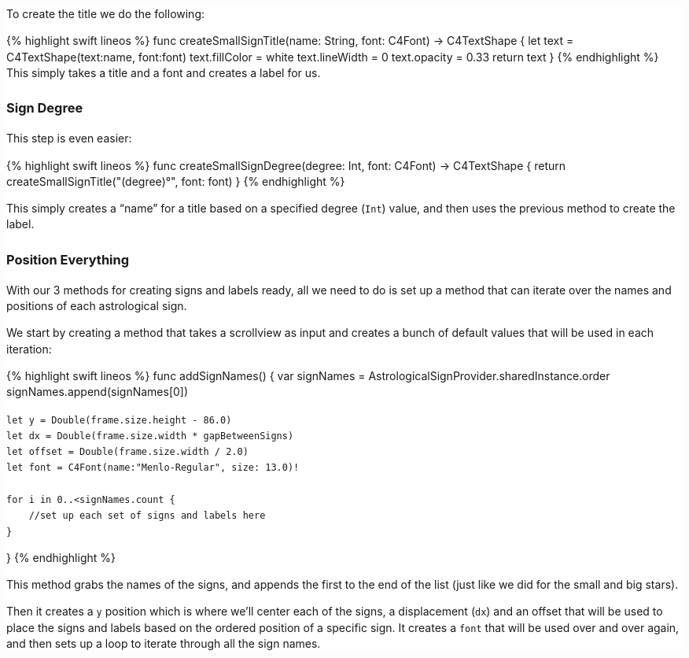 To create the title we do the following:

{% highlight swift lineos %}
func createSmallSignTitle(name: String, font: C4Font) -> C4TextShape {
    let text = C4TextShape(text:name, font:font)
    text.fillColor = white
    text.lineWidth = 0
    text.opacity = 0.33
    return text
}
{% endhighlight %}
This simply takes a title and a font and creates a label for us.

### Sign Degree

This step is even easier:

{% highlight swift lineos %}
func createSmallSignDegree(degree: Int, font: C4Font) -> C4TextShape {
   return createSmallSignTitle("\(degree)°", font: font)
} 
{% endhighlight %}

This simply creates a “name” for a title based on a specified degree (`Int`) value, and then uses the previous method to create the label.

### Position Everything

With our 3 methods for creating signs and labels ready, all we need to do is set up a method that can iterate over the names and positions of each astrological sign.

We start by creating a method that takes a scrollview as input and creates a bunch of default values that will be used in each iteration:

{% highlight swift lineos %}
func addSignNames() {
    var signNames = AstrologicalSignProvider.sharedInstance.order
    signNames.append(signNames[0])
    
    let y = Double(frame.size.height - 86.0)
    let dx = Double(frame.size.width * gapBetweenSigns)
    let offset = Double(frame.size.width / 2.0)
    let font = C4Font(name:"Menlo-Regular", size: 13.0)!
    
    for i in 0..<signNames.count {
        //set up each set of signs and labels here
    }
}
{% endhighlight %}

This method grabs the names of the signs, and appends the first to the end of the list (just like we did for the small and big stars).

Then it creates a `y` position which is where we’ll center each of the signs, a displacement (`dx`) and an offset that will be used to place the signs and labels based on the ordered position of a specific sign. It creates a `font` that will be used over and over again, and then sets up a loop to iterate through all the sign names.
